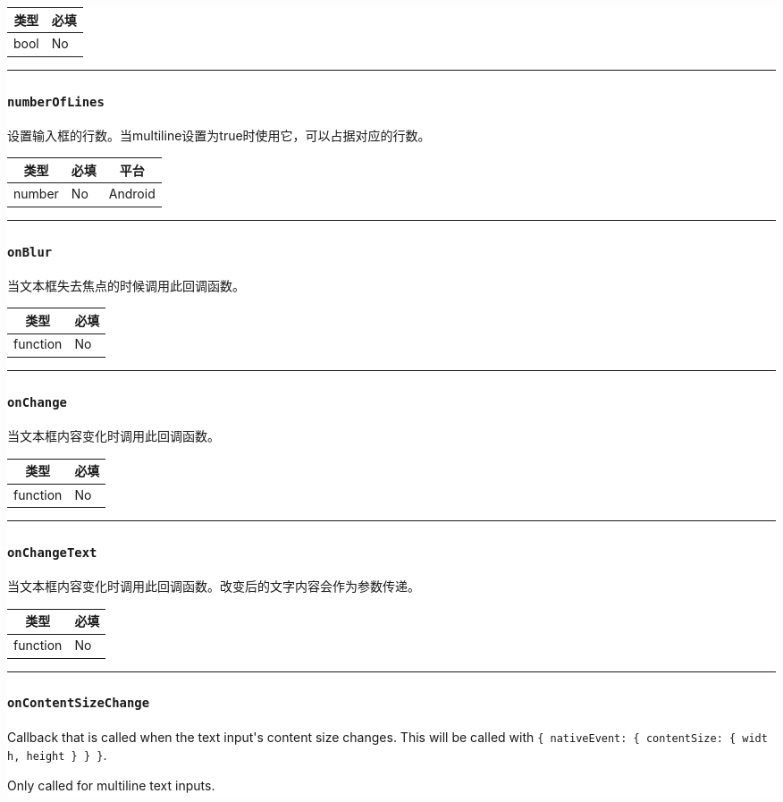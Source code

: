 | 类型 | 必填 |
| ---- | ---- |
| bool | No   |

---

### `numberOfLines`

设置输入框的行数。当multiline设置为true时使用它，可以占据对应的行数。

| 类型   | 必填 | 平台    |
| ------ | ---- | ------- |
| number | No   | Android |

---

### `onBlur`

当文本框失去焦点的时候调用此回调函数。

| 类型     | 必填 |
| -------- | ---- |
| function | No   |

---

### `onChange`

当文本框内容变化时调用此回调函数。

| 类型     | 必填 |
| -------- | ---- |
| function | No   |

---

### `onChangeText`

当文本框内容变化时调用此回调函数。改变后的文字内容会作为参数传递。

| 类型     | 必填 |
| -------- | ---- |
| function | No   |

---

### `onContentSizeChange`

Callback that is called when the text input's content size changes. This will be called with `{ nativeEvent: { contentSize: { width, height } } }`.

Only called for multiline text inputs.
